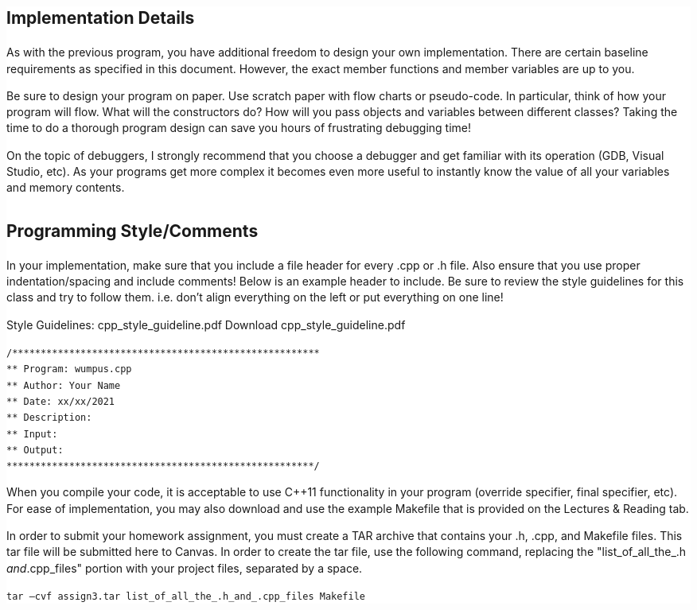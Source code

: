 ## Implementation Details
As with the previous program, you have additional freedom to design your own implementation. There are certain baseline requirements as specified in this document. However, the exact member functions and member variables are up to you.

Be sure to design your program on paper. Use scratch paper with flow charts or pseudo-code. In particular, think of how your program will flow. What will the constructors do? How will you pass objects and variables between different classes? Taking the time to do a thorough program design can save you hours of frustrating debugging time!

On the topic of debuggers, I strongly recommend that you choose a debugger and get familiar with its operation (GDB, Visual Studio, etc). As your programs get more complex it becomes even more useful to instantly know the value of all your variables and memory contents.

## Programming Style/Comments
In your implementation, make sure that you include a file header for every .cpp or .h file. Also ensure that you use proper indentation/spacing and include comments! Below is an example header to include. Be sure to review the style guidelines for this class and try to follow them. i.e. don’t align everything on the left or put everything on one line!

Style Guidelines: cpp_style_guideline.pdf  Download cpp_style_guideline.pdf

```
/******************************************************
** Program: wumpus.cpp
** Author: Your Name
** Date: xx/xx/2021
** Description:  
** Input:
** Output:
******************************************************/
```

When you compile your code, it is acceptable to use C++11 functionality in your program (override specifier, final specifier, etc). For ease of implementation, you may also download and use the example Makefile that is provided on the Lectures & Reading tab.

In order to submit your homework assignment, you must create a TAR archive that contains your .h, .cpp, and Makefile files. This tar file will be submitted here to Canvas. In order to create the tar file, use the following command, replacing the "list_of_all_the_.h _and_.cpp_files" portion with your project files, separated by a space.

```
tar –cvf assign3.tar list_of_all_the_.h_and_.cpp_files Makefile
```
